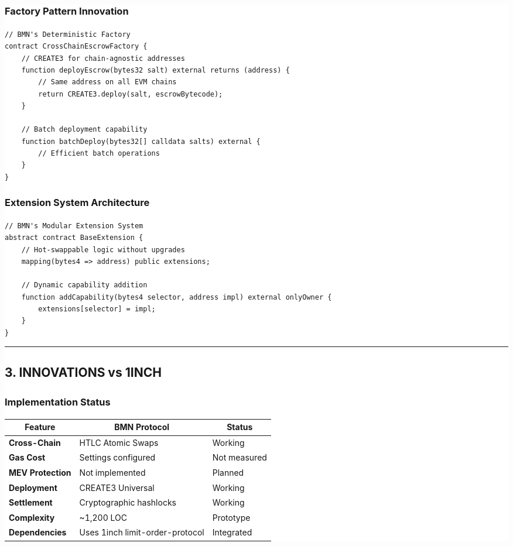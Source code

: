 ### Factory Pattern Innovation
```solidity
// BMN's Deterministic Factory
contract CrossChainEscrowFactory {
    // CREATE3 for chain-agnostic addresses
    function deployEscrow(bytes32 salt) external returns (address) {
        // Same address on all EVM chains
        return CREATE3.deploy(salt, escrowBytecode);
    }
    
    // Batch deployment capability
    function batchDeploy(bytes32[] calldata salts) external {
        // Efficient batch operations
    }
}
```

### Extension System Architecture
```solidity
// BMN's Modular Extension System
abstract contract BaseExtension {
    // Hot-swappable logic without upgrades
    mapping(bytes4 => address) public extensions;
    
    // Dynamic capability addition
    function addCapability(bytes4 selector, address impl) external onlyOwner {
        extensions[selector] = impl;
    }
}
```

---

## 3. INNOVATIONS vs 1INCH

### Implementation Status

| Feature | BMN Protocol | Status |
|---------|-------------|--------|
| **Cross-Chain** | HTLC Atomic Swaps | Working |
| **Gas Cost** | Settings configured | Not measured |
| **MEV Protection** | Not implemented | Planned |
| **Deployment** | CREATE3 Universal | Working |
| **Settlement** | Cryptographic hashlocks | Working |
| **Complexity** | ~1,200 LOC | Prototype |
| **Dependencies** | Uses 1inch limit-order-protocol | Integrated |
